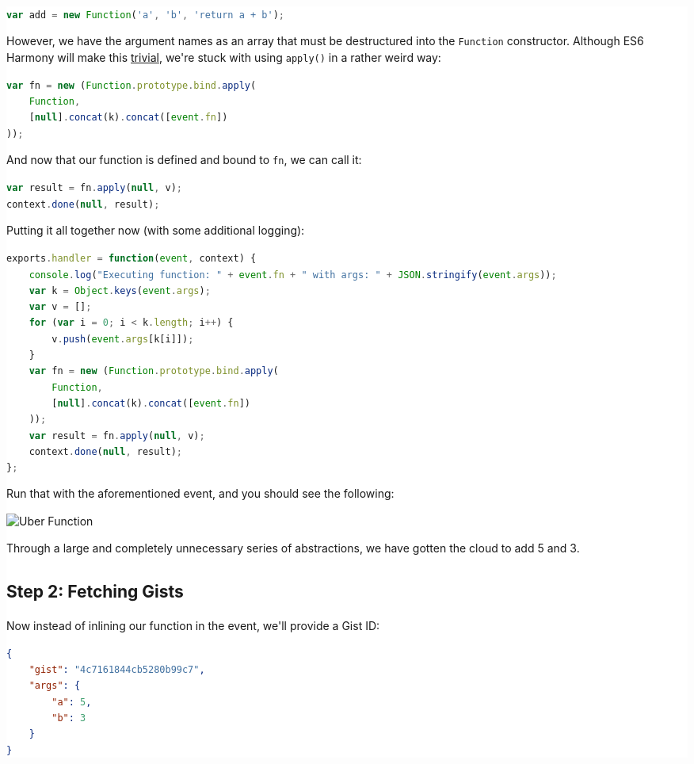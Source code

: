 ```js
var add = new Function('a', 'b', 'return a + b');
```

However, we have the argument names as an array that must be destructured into the `Function` constructor. Although ES6 Harmony will make this [trivial](https://developer.mozilla.org/en-US/docs/Web/JavaScript/Reference/Operators/Destructuring_assignment), we're stuck with using `apply()` in a rather weird way:

```js
var fn = new (Function.prototype.bind.apply(
	Function,
	[null].concat(k).concat([event.fn])
));
```

And now that our function is defined and bound to `fn`, we can call it:

```js
var result = fn.apply(null, v);
context.done(null, result);
```

Putting it all together now (with some additional logging):

```js
exports.handler = function(event, context) {
	console.log("Executing function: " + event.fn + " with args: " + JSON.stringify(event.args));
	var k = Object.keys(event.args);
	var v = [];
	for (var i = 0; i < k.length; i++) {
		v.push(event.args[k[i]]);
	}
	var fn = new (Function.prototype.bind.apply(
		Function,
		[null].concat(k).concat([event.fn])
	));
	var result = fn.apply(null, v);
	context.done(null, result);
};
```

Run that with the aforementioned event, and you should see the following:

![Uber Function](/blog/img/posts/2015-01-06-01-uber-function.png)

Through a large and completely unnecessary series of abstractions, we have gotten the cloud to add 5 and 3.

## Step 2: Fetching Gists

Now instead of inlining our function in the event, we'll provide a Gist ID:

```json
{
	"gist": "4c7161844cb5280b99c7",
	"args": {
		"a": 5,
		"b": 3
	}
}
```
